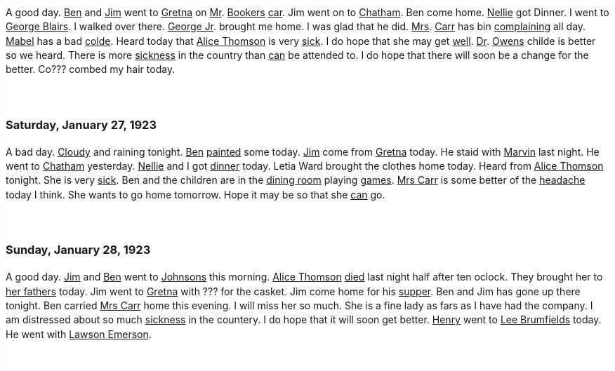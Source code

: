 <p>A good day. <a href='../subjects/4' title='Benjamin Franklin Brumfield, Sr.'>Ben</a> and <a href='../subjects/141' title='Jim Brumfield'>Jim</a> went to <a href='../subjects/7207' title='Gretna, Virginia'>Gretna</a> on <a href='../subjects/92' title='Mr Hutcherson'>Mr</a>. <a href='../subjects/8608' title='Mr Bookers'>Bookers</a> <a href='../subjects/267' title='car'>car</a>. Jim went on to <a href='../subjects/7209' title='Chatham, Virginia'>Chatham</a>. Ben come home. <a href='../subjects/8431' title='Nellie'>Nellie</a> got Dinner.<span class='line-break'> </span> I went to <a href='../subjects/101' title='George Blair'>George Blairs</a>. I walked over there. <a href='../subjects/7855' title='George William Blair'>George Jr</a>. <span class='line-break'> </span> brought me home. I was glad that he did. <a href='../subjects/8086' title='Jennie Owen'>Mrs</a>. <a href='../subjects/7608' title='Mr Carr'>Carr</a><span class='line-break'> </span> has bin <a href='../subjects/81' title='complaining'>complaining</a> all day. <a href='../subjects/7708' title='Mabel Brumfield'>Mabel</a> has a bad <a href='../subjects/10' title='sickness'>colde</a>.<span class='line-break'> </span> Heard today that <a href='../subjects/378' title='Alice Thompson'>Alice Thomson</a> is very <a href='../subjects/10' title='sickness'>sick</a>. I do hope<span class='line-break'> </span> that she may get <a href='../subjects/8224' title='well'>well</a>. <a href='../subjects/7795' title='Dr Wigginton'>Dr</a>. <a href='../subjects/188' title='Sam Owen'>Owens</a> childe is better so <span class='line-break'> </span> we heard. There is more <a href='../subjects/10' title='sickness'>sickness</a> in the country than <a href='../subjects/7371' title='canning'>can</a><span class='line-break'> </span> be attended to. I do hope that there will soon be a <span class='line-break'> </span> change for the better. <span class='line-break'> </span> Co??? combed my hair today.</p>
</div>
</div>
<br />
<div id="page-2295">
<h3><a name="page-2295">Saturday, January 27, 1923</a></h3>
<div class="page-content">
<p>A bad day. <a href='../subjects/187' title='cloudy'>Cloudy</a> and raining tonight. <a href='../subjects/4' title='Benjamin Franklin Brumfield, Sr.'>Ben</a> <a href='../subjects/7899' title='painting'>painted</a> some today. <a href='../subjects/141' title='Jim Brumfield'>Jim</a> come from <a href='../subjects/7207' title='Gretna, Virginia'>Gretna</a> today. He staid with <a href='../subjects/5' title='Marvin Smith'>Marvin</a> last night.<span class='line-break'> </span> He went to <a href='../subjects/7209' title='Chatham, Virginia'>Chatham</a> yesterday. <a href='../subjects/8431' title='Nellie'>Nellie</a> and I got <a href='../subjects/28' title='dinner'>dinner</a> today. Letia Ward brought the clothes home today.<span class='line-break'> </span> Heard from <a href='../subjects/378' title='Alice Thompson'>Alice Thomson</a> tonight. She is very <a href='../subjects/10' title='sickness'>sick</a>. <span class='line-break'> </span> Ben and the children are in the <a href='../subjects/8032' title='dining room'>dining room</a> playing <a href='../subjects/17' title='chickens'>games</a>.<span class='line-break'> </span> <a href='../subjects/936' title='Fannie Carr'>Mrs Carr</a> is some better of the <a href='../subjects/375' title='headache'>headache</a> today I think. She wants to go home tomorrow. Hope it may be so that she <a href='../subjects/7371' title='canning'>can</a><span class='line-break'> </span> go.</p>
</div>
</div>
<br />
<div id="page-2294">
<h3><a name="page-2294">Sunday, January 28, 1923</a></h3>
<div class="page-content">
<p> A good day. <a href='../subjects/141' title='Jim Brumfield'>Jim</a> and <a href='../subjects/4' title='Benjamin Franklin Brumfield, Sr.'>Ben</a> went to <a href='../subjects/157' title='Johnson Reynolds'>Johnsons</a> this morning. <a href='../subjects/378' title='Alice Thompson'>Alice Thomson</a> <a href='../subjects/96' title='death'>died</a> last night half after ten oclock. <span class='line-break'> </span> They brought her to <a href='../subjects/157' title='Johnson Reynolds'>her fathers</a> today. Jim went to <a href='../subjects/7207' title='Gretna, Virginia'>Gretna</a> with ??? for the casket. Jim come home for his <a href='../subjects/71' title='supper'>supper</a>.<span class='line-break'> </span> Ben and Jim has gone up there tonight. <span class='line-break'> </span> Ben carried <a href='../subjects/936' title='Fannie Carr'>Mrs Carr</a> home this evening. I will miss her so much. She is a fine lady as fars as I have had the company. I am distressed about so much <a href='../subjects/10' title='sickness'>sickness</a> in the countery. I do hope that it will soon get better. <a href='../subjects/8427' title='Henry'>Henry</a> went to <a href='../subjects/108' title='Lee Brumfield'>Lee Brumfields</a> today. He went with <a href='../subjects/7961' title='Lawson Emerson'>Lawson Emerson</a>. </p>
</div>
</div>
<br />
